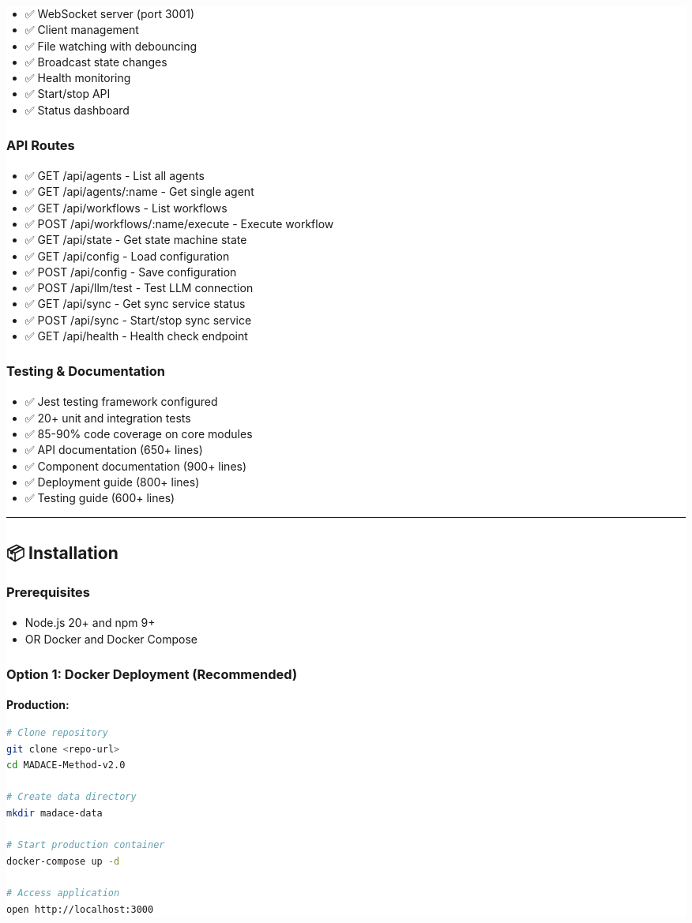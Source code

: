 - ✅ WebSocket server (port 3001)
- ✅ Client management
- ✅ File watching with debouncing
- ✅ Broadcast state changes
- ✅ Health monitoring
- ✅ Start/stop API
- ✅ Status dashboard

### API Routes

- ✅ GET /api/agents - List all agents
- ✅ GET /api/agents/:name - Get single agent
- ✅ GET /api/workflows - List workflows
- ✅ POST /api/workflows/:name/execute - Execute workflow
- ✅ GET /api/state - Get state machine state
- ✅ GET /api/config - Load configuration
- ✅ POST /api/config - Save configuration
- ✅ POST /api/llm/test - Test LLM connection
- ✅ GET /api/sync - Get sync service status
- ✅ POST /api/sync - Start/stop sync service
- ✅ GET /api/health - Health check endpoint

### Testing & Documentation

- ✅ Jest testing framework configured
- ✅ 20+ unit and integration tests
- ✅ 85-90% code coverage on core modules
- ✅ API documentation (650+ lines)
- ✅ Component documentation (900+ lines)
- ✅ Deployment guide (800+ lines)
- ✅ Testing guide (600+ lines)

---

## 📦 Installation

### Prerequisites

- Node.js 20+ and npm 9+
- OR Docker and Docker Compose

### Option 1: Docker Deployment (Recommended)

**Production:**

```bash
# Clone repository
git clone <repo-url>
cd MADACE-Method-v2.0

# Create data directory
mkdir madace-data

# Start production container
docker-compose up -d

# Access application
open http://localhost:3000
```
